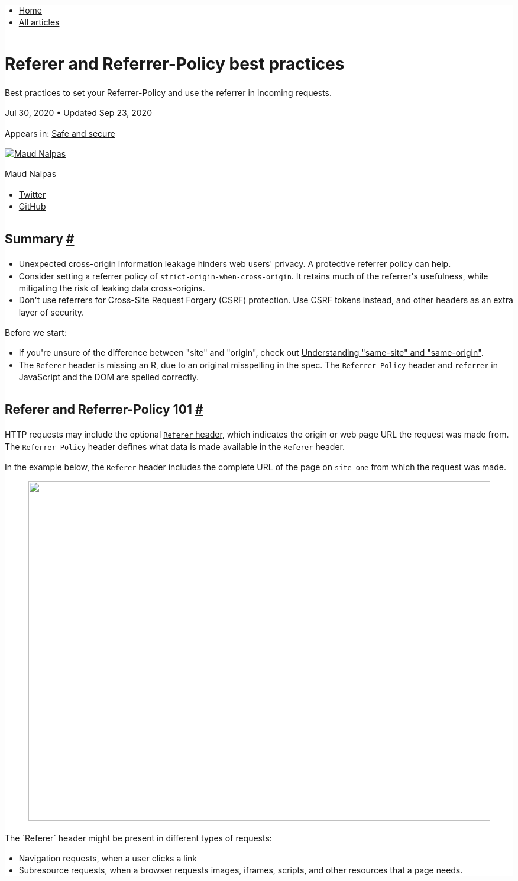 - <a href="/" class="w-breadcrumbs__link w-breadcrumbs__link--left-justify gc-analytics-event">Home</a>
- <a href="/blog" class="w-breadcrumbs__link gc-analytics-event">All articles</a>

# Referer and Referrer-Policy best practices

Best practices to set your Referrer-Policy and use the referrer in incoming requests.

Jul 30, 2020 <span class="w-author__separator">•</span> Updated Sep 23, 2020

<span class="w-post-signpost__title">Appears in:</span> <a href="/secure" class="w-post-signpost__link">Safe and secure</a>

[<img src="https://web-dev.imgix.net/image/admin/F620GZorjY0JjKas3p3J.jpg?auto=format&amp;fit=crop&amp;h=64&amp;w=64" alt="Maud Nalpas" class="w-author__image" sizes="(min-width: 64px) 64px, calc(100vw - 48px)" srcset="https://web-dev.imgix.net/image/admin/F620GZorjY0JjKas3p3J.jpg?fit=crop&amp;h=64&amp;w=64&amp;auto=format&amp;dpr=1&amp;q=75 1x,     https://web-dev.imgix.net/image/admin/F620GZorjY0JjKas3p3J.jpg?fit=crop&amp;h=64&amp;w=64&amp;auto=format&amp;dpr=2&amp;q=50 2x,     https://web-dev.imgix.net/image/admin/F620GZorjY0JjKas3p3J.jpg?fit=crop&amp;h=64&amp;w=64&amp;auto=format&amp;dpr=3&amp;q=35 3x,     https://web-dev.imgix.net/image/admin/F620GZorjY0JjKas3p3J.jpg?fit=crop&amp;h=64&amp;w=64&amp;auto=format&amp;dpr=4&amp;q=23 4x,     https://web-dev.imgix.net/image/admin/F620GZorjY0JjKas3p3J.jpg?fit=crop&amp;h=64&amp;w=64&amp;auto=format&amp;dpr=5&amp;q=20 5x" width="64" height="64" />](/authors/maudn/)

<a href="/authors/maudn/" class="w-author__name-link">Maud Nalpas</a>

- <a href="https://twitter.com/maudnals" class="w-author__link">Twitter</a>
- <a href="https://github.com/maudnals" class="w-author__link">GitHub</a>

## Summary <a href="#summary" class="w-headline-link">#</a>

- Unexpected cross-origin information leakage hinders web users' privacy. A protective referrer policy can help.
- Consider setting a referrer policy of `strict-origin-when-cross-origin`. It retains much of the referrer's usefulness, while mitigating the risk of leaking data cross-origins.
- Don't use referrers for Cross-Site Request Forgery (CSRF) protection. Use [CSRF tokens](https://cheatsheetseries.owasp.org/cheatsheets/Cross-Site_Request_Forgery_Prevention_Cheat_Sheet.html#token-based-mitigation) instead, and other headers as an extra layer of security.

Before we start:

- If you're unsure of the difference between "site" and "origin", check out [Understanding "same-site" and "same-origin"](/same-site-same-origin/).
- The `Referer` header is missing an R, due to an original misspelling in the spec. The `Referrer-Policy` header and `referrer` in JavaScript and the DOM are spelled correctly.

## Referer and Referrer-Policy 101 <a href="#referer-and-referrer-policy-101" class="w-headline-link">#</a>

HTTP requests may include the optional [`Referer` header](https://developer.mozilla.org/en-US/docs/Web/HTTP/Headers/Referer), which indicates the origin or web page URL the request was made from. The [`Referrer-Policy` header](https://developer.mozilla.org/en-US/docs/Web/HTTP/Headers/Referrer-Policy) defines what data is made available in the `Referer` header.

In the example below, the `Referer` header includes the complete URL of the page on `site-one` from which the request was made.

<figure><img src="https://web-dev.imgix.net/image/admin/cXgqJfmD5OPdzqXl9RNt.jpg?auto=format" sizes="(min-width: 800px) 800px, calc(100vw - 48px)" srcset="https://web-dev.imgix.net/image/admin/cXgqJfmD5OPdzqXl9RNt.jpg?auto=format&amp;w=200 200w,     https://web-dev.imgix.net/image/admin/cXgqJfmD5OPdzqXl9RNt.jpg?auto=format&amp;w=228 228w,     https://web-dev.imgix.net/image/admin/cXgqJfmD5OPdzqXl9RNt.jpg?auto=format&amp;w=260 260w,     https://web-dev.imgix.net/image/admin/cXgqJfmD5OPdzqXl9RNt.jpg?auto=format&amp;w=296 296w,     https://web-dev.imgix.net/image/admin/cXgqJfmD5OPdzqXl9RNt.jpg?auto=format&amp;w=338 338w,     https://web-dev.imgix.net/image/admin/cXgqJfmD5OPdzqXl9RNt.jpg?auto=format&amp;w=385 385w,     https://web-dev.imgix.net/image/admin/cXgqJfmD5OPdzqXl9RNt.jpg?auto=format&amp;w=439 439w,     https://web-dev.imgix.net/image/admin/cXgqJfmD5OPdzqXl9RNt.jpg?auto=format&amp;w=500 500w,     https://web-dev.imgix.net/image/admin/cXgqJfmD5OPdzqXl9RNt.jpg?auto=format&amp;w=571 571w,     https://web-dev.imgix.net/image/admin/cXgqJfmD5OPdzqXl9RNt.jpg?auto=format&amp;w=650 650w,     https://web-dev.imgix.net/image/admin/cXgqJfmD5OPdzqXl9RNt.jpg?auto=format&amp;w=741 741w,     https://web-dev.imgix.net/image/admin/cXgqJfmD5OPdzqXl9RNt.jpg?auto=format&amp;w=845 845w,     https://web-dev.imgix.net/image/admin/cXgqJfmD5OPdzqXl9RNt.jpg?auto=format&amp;w=964 964w,     https://web-dev.imgix.net/image/admin/cXgqJfmD5OPdzqXl9RNt.jpg?auto=format&amp;w=1098 1098w,     https://web-dev.imgix.net/image/admin/cXgqJfmD5OPdzqXl9RNt.jpg?auto=format&amp;w=1252 1252w,     https://web-dev.imgix.net/image/admin/cXgqJfmD5OPdzqXl9RNt.jpg?auto=format&amp;w=1428 1428w,     https://web-dev.imgix.net/image/admin/cXgqJfmD5OPdzqXl9RNt.jpg?auto=format&amp;w=1600 1600w" width="800" height="573" /></figure>The `Referer` header might be present in different types of requests:

- Navigation requests, when a user clicks a link
- Subresource requests, when a browser requests images, iframes, scripts, and other resources that a page needs.
